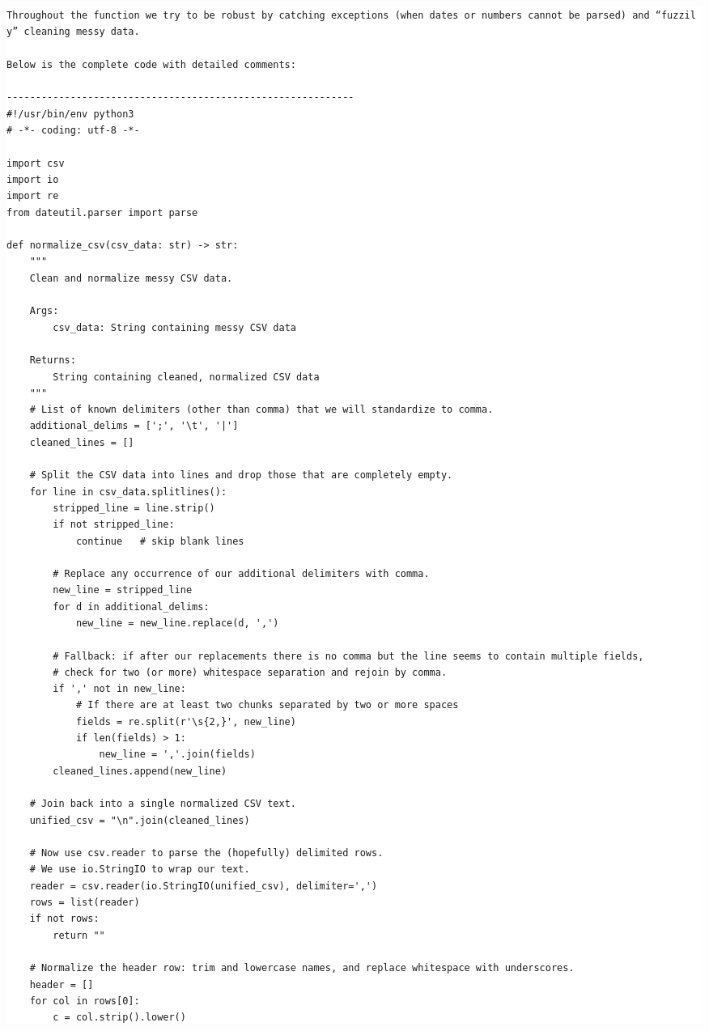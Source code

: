 ```
Throughout the function we try to be robust by catching exceptions (when dates or numbers cannot be parsed) and “fuzzily” cleaning messy data.

Below is the complete code with detailed comments:

------------------------------------------------------------
#!/usr/bin/env python3
# -*- coding: utf-8 -*-

import csv
import io
import re
from dateutil.parser import parse

def normalize_csv(csv_data: str) -> str:
    """
    Clean and normalize messy CSV data.
    
    Args:
        csv_data: String containing messy CSV data
        
    Returns:
        String containing cleaned, normalized CSV data
    """
    # List of known delimiters (other than comma) that we will standardize to comma.
    additional_delims = [';', '\t', '|']
    cleaned_lines = []
    
    # Split the CSV data into lines and drop those that are completely empty.
    for line in csv_data.splitlines():
        stripped_line = line.strip()
        if not stripped_line:
            continue   # skip blank lines
        
        # Replace any occurrence of our additional delimiters with comma.
        new_line = stripped_line
        for d in additional_delims:
            new_line = new_line.replace(d, ',')
        
        # Fallback: if after our replacements there is no comma but the line seems to contain multiple fields,
        # check for two (or more) whitespace separation and rejoin by comma.
        if ',' not in new_line:
            # If there are at least two chunks separated by two or more spaces
            fields = re.split(r'\s{2,}', new_line)
            if len(fields) > 1:
                new_line = ','.join(fields)
        cleaned_lines.append(new_line)
    
    # Join back into a single normalized CSV text.
    unified_csv = "\n".join(cleaned_lines)
    
    # Now use csv.reader to parse the (hopefully) delimited rows.
    # We use io.StringIO to wrap our text.
    reader = csv.reader(io.StringIO(unified_csv), delimiter=',')
    rows = list(reader)
    if not rows:
        return ""
    
    # Normalize the header row: trim and lowercase names, and replace whitespace with underscores.
    header = []
    for col in rows[0]:
        c = col.strip().lower()
```